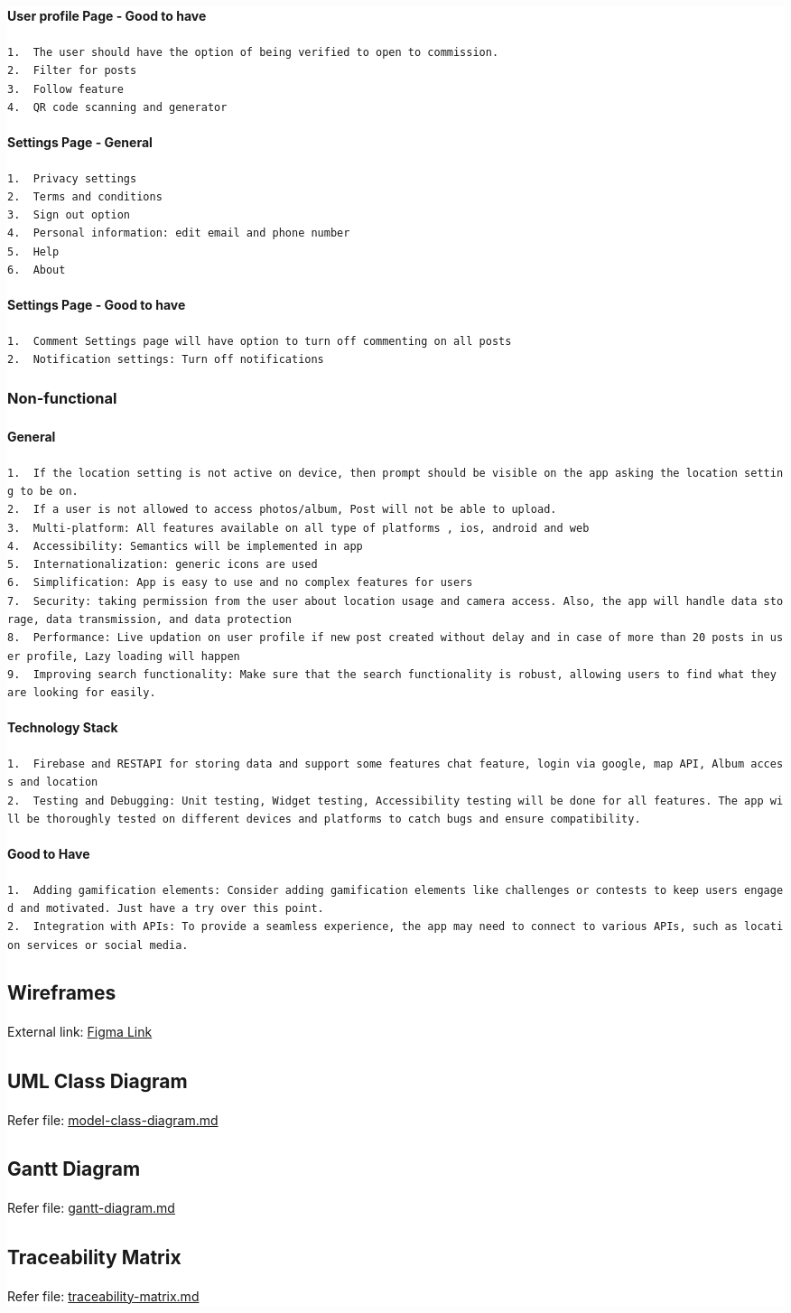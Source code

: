 #### User profile Page - Good to have
    1.	The user should have the option of being verified to open to commission.
    2.	Filter for posts
    3.	Follow feature
    4.  QR code scanning and generator

#### Settings Page - General
    1.	Privacy settings
    2.	Terms and conditions
    3.	Sign out option
    4.	Personal information: edit email and phone number
    5.	Help 
    6.	About

#### Settings Page - Good to have
    1.	Comment Settings page will have option to turn off commenting on all posts
    2.	Notification settings: Turn off notifications

### Non-functional
#### General
    1.	If the location setting is not active on device, then prompt should be visible on the app asking the location setting to be on.
    2.	If a user is not allowed to access photos/album, Post will not be able to upload.
    3.	Multi-platform: All features available on all type of platforms , ios, android and web
    4.	Accessibility: Semantics will be implemented in app
    5.	Internationalization: generic icons are used 
    6.	Simplification: App is easy to use and no complex features for users
    7.	Security: taking permission from the user about location usage and camera access. Also, the app will handle data storage, data transmission, and data protection
    8.	Performance: Live updation on user profile if new post created without delay and in case of more than 20 posts in user profile, Lazy loading will happen
    9.	Improving search functionality: Make sure that the search functionality is robust, allowing users to find what they are looking for easily.

#### Technology Stack
    1.	Firebase and RESTAPI for storing data and support some features chat feature, login via google, map API, Album access and location	
    2.	Testing and Debugging: Unit testing, Widget testing, Accessibility testing will be done for all features. The app will be thoroughly tested on different devices and platforms to catch bugs and ensure compatibility.

#### Good to Have
    1.  Adding gamification elements: Consider adding gamification elements like challenges or contests to keep users engaged and motivated. Just have a try over this point.	 
    2.  Integration with APIs: To provide a seamless experience, the app may need to connect to various APIs, such as location services or social media.

## Wireframes
External link: [Figma Link](https://www.figma.com/file/e4q3HUYpwsNcOIBUt968MS/HIFI_Draft?node-id=0-1&t=YytOHd8NhAo4n0Xn-0)

## UML Class Diagram
Refer file: [model-class-diagram.md](/model-class-diagram.md)

## Gantt Diagram
Refer file: [gantt-diagram.md](/gantt-diagram.md)

## Traceability Matrix
Refer file: [traceability-matrix.md](/traceability-matrix.md)
